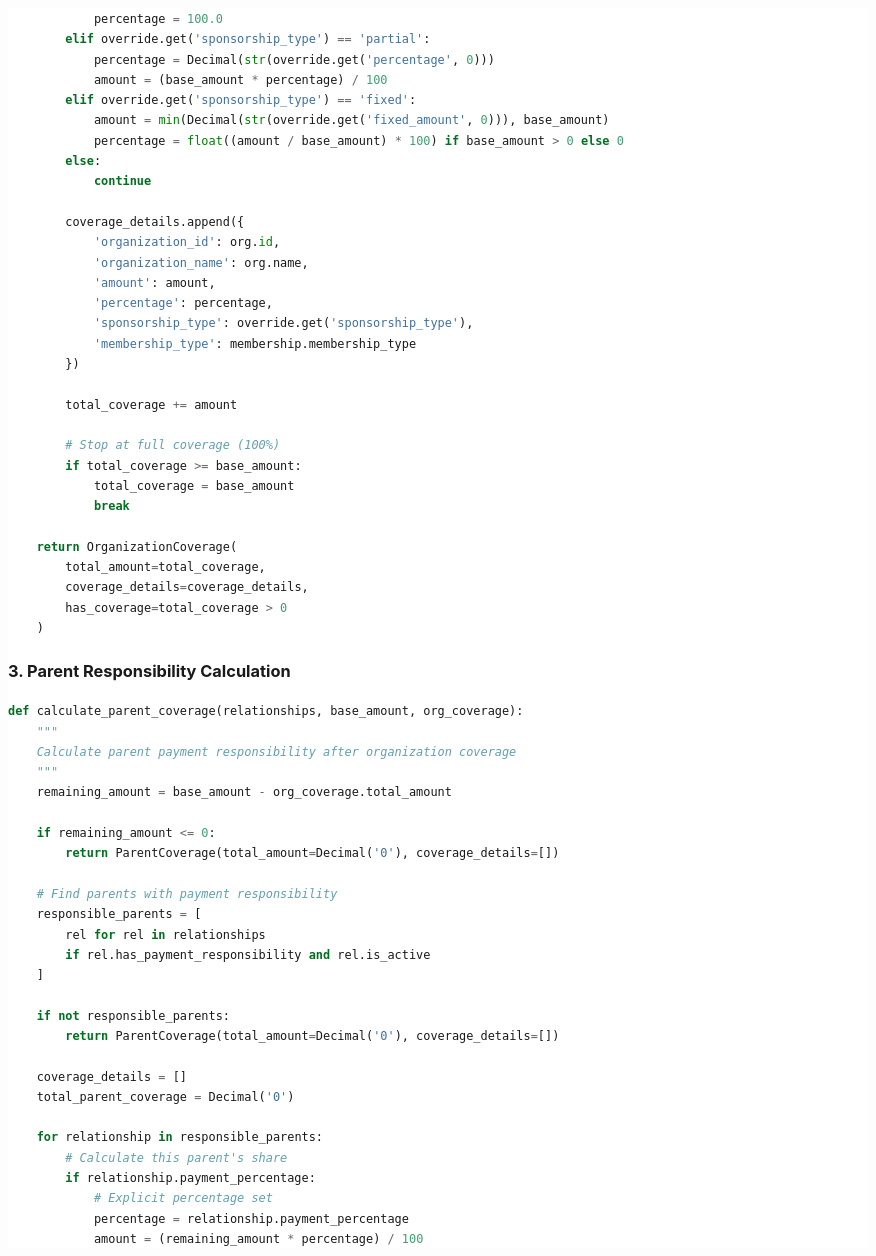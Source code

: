 ```python
            percentage = 100.0
        elif override.get('sponsorship_type') == 'partial':
            percentage = Decimal(str(override.get('percentage', 0)))
            amount = (base_amount * percentage) / 100
        elif override.get('sponsorship_type') == 'fixed':
            amount = min(Decimal(str(override.get('fixed_amount', 0))), base_amount)
            percentage = float((amount / base_amount) * 100) if base_amount > 0 else 0
        else:
            continue
        
        coverage_details.append({
            'organization_id': org.id,
            'organization_name': org.name,
            'amount': amount,
            'percentage': percentage,
            'sponsorship_type': override.get('sponsorship_type'),
            'membership_type': membership.membership_type
        })
        
        total_coverage += amount
        
        # Stop at full coverage (100%)
        if total_coverage >= base_amount:
            total_coverage = base_amount
            break
    
    return OrganizationCoverage(
        total_amount=total_coverage,
        coverage_details=coverage_details,
        has_coverage=total_coverage > 0
    )
```

### 3. Parent Responsibility Calculation

```python
def calculate_parent_coverage(relationships, base_amount, org_coverage):
    """
    Calculate parent payment responsibility after organization coverage
    """
    remaining_amount = base_amount - org_coverage.total_amount
    
    if remaining_amount <= 0:
        return ParentCoverage(total_amount=Decimal('0'), coverage_details=[])
    
    # Find parents with payment responsibility
    responsible_parents = [
        rel for rel in relationships 
        if rel.has_payment_responsibility and rel.is_active
    ]
    
    if not responsible_parents:
        return ParentCoverage(total_amount=Decimal('0'), coverage_details=[])
    
    coverage_details = []
    total_parent_coverage = Decimal('0')
    
    for relationship in responsible_parents:
        # Calculate this parent's share
        if relationship.payment_percentage:
            # Explicit percentage set
            percentage = relationship.payment_percentage
            amount = (remaining_amount * percentage) / 100
```